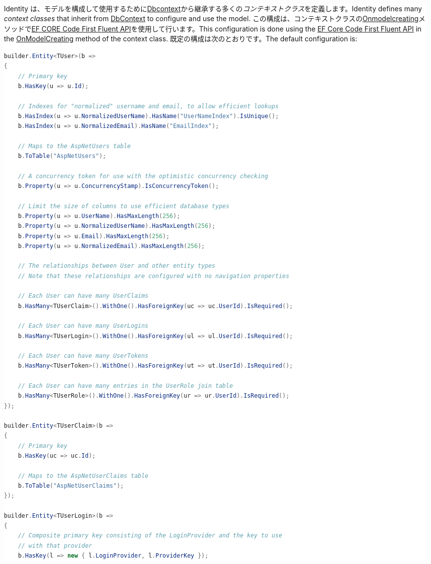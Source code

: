 <span data-ttu-id="c2d2e-156">Identity は、モデルを構成して使用するために[Dbcontext](/dotnet/api/microsoft.entityframeworkcore.dbcontext)から継承する多くの*コンテキストクラス*を定義します。</span><span class="sxs-lookup"><span data-stu-id="c2d2e-156">Identity defines many *context classes* that inherit from [DbContext](/dotnet/api/microsoft.entityframeworkcore.dbcontext) to configure and use the model.</span></span> <span data-ttu-id="c2d2e-157">この構成は、コンテキストクラスの[Onmodelcreating](/dotnet/api/microsoft.entityframeworkcore.dbcontext.onmodelcreating)メソッドで[EF CORE Code First Fluent API](/ef/core/modeling/)を使用して行います。</span><span class="sxs-lookup"><span data-stu-id="c2d2e-157">This configuration is done using the [EF Core Code First Fluent API](/ef/core/modeling/) in the [OnModelCreating](/dotnet/api/microsoft.entityframeworkcore.dbcontext.onmodelcreating) method of the context class.</span></span> <span data-ttu-id="c2d2e-158">既定の構成は次のとおりです。</span><span class="sxs-lookup"><span data-stu-id="c2d2e-158">The default configuration is:</span></span>

```csharp
builder.Entity<TUser>(b =>
{
    // Primary key
    b.HasKey(u => u.Id);

    // Indexes for "normalized" username and email, to allow efficient lookups
    b.HasIndex(u => u.NormalizedUserName).HasName("UserNameIndex").IsUnique();
    b.HasIndex(u => u.NormalizedEmail).HasName("EmailIndex");

    // Maps to the AspNetUsers table
    b.ToTable("AspNetUsers");

    // A concurrency token for use with the optimistic concurrency checking
    b.Property(u => u.ConcurrencyStamp).IsConcurrencyToken();

    // Limit the size of columns to use efficient database types
    b.Property(u => u.UserName).HasMaxLength(256);
    b.Property(u => u.NormalizedUserName).HasMaxLength(256);
    b.Property(u => u.Email).HasMaxLength(256);
    b.Property(u => u.NormalizedEmail).HasMaxLength(256);

    // The relationships between User and other entity types
    // Note that these relationships are configured with no navigation properties

    // Each User can have many UserClaims
    b.HasMany<TUserClaim>().WithOne().HasForeignKey(uc => uc.UserId).IsRequired();

    // Each User can have many UserLogins
    b.HasMany<TUserLogin>().WithOne().HasForeignKey(ul => ul.UserId).IsRequired();

    // Each User can have many UserTokens
    b.HasMany<TUserToken>().WithOne().HasForeignKey(ut => ut.UserId).IsRequired();

    // Each User can have many entries in the UserRole join table
    b.HasMany<TUserRole>().WithOne().HasForeignKey(ur => ur.UserId).IsRequired();
});

builder.Entity<TUserClaim>(b =>
{
    // Primary key
    b.HasKey(uc => uc.Id);

    // Maps to the AspNetUserClaims table
    b.ToTable("AspNetUserClaims");
});

builder.Entity<TUserLogin>(b =>
{
    // Composite primary key consisting of the LoginProvider and the key to use
    // with that provider
    b.HasKey(l => new { l.LoginProvider, l.ProviderKey });
```